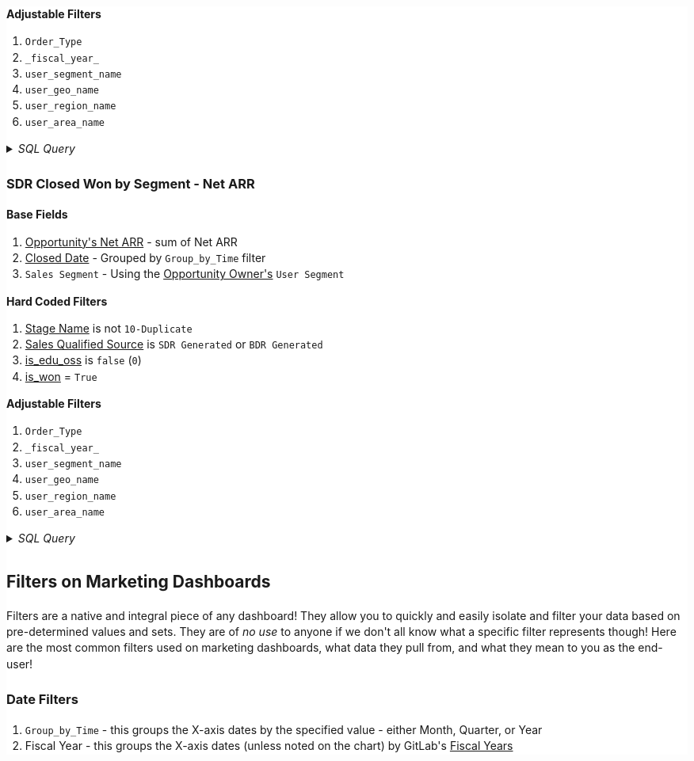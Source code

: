 **Adjustable Filters**
1. `Order_Type`
1. `_fiscal_year_`
1. `user_segment_name`
1. `user_geo_name`
1. `user_region_name`
1. `user_area_name`

<details><summary><i>SQL Query</i></summary></details>

### SDR Closed Won by Segment - Net ARR
**Base Fields**
1. [Opportunity's Net ARR](https://gitlab.my.salesforce.com/00N4M00000Ib5n8?setupid=OpportunityFields) - sum of Net ARR
1. [Closed Date](https://gitlab.my.salesforce.com/_ui/common/config/field/StandardFieldAttributes/d?id=CloseDate&type=Opportunity&retURL=%2Fp%2Fsetup%2Flayout%2FLayoutFieldList%3Ftype%3DOpportunity%26setupid%3DOpportunityFields&setupid=OpportunityFields) - Grouped by `Group_by_Time` filter
1. `Sales Segment` - Using the [Opportunity Owner's](https://gitlab.my.salesforce.com/_ui/common/config/field/StandardFieldAttributes/d?id=Owner&type=Opportunity&retURL=%2Fp%2Fsetup%2Flayout%2FLayoutFieldList%3Ftype%3DOpportunity%26setupid%3DOpportunityFields%26retURL%3D%252Fui%252Fsetup%252FSetup%253Fsetupid%253DOpportunity&_CONFIRMATIONTOKEN=VmpFPSxNakF5TVMwd05DMHhObFF4TnpveE56bzBPUzR5TURGYSxWQmZIWkc5eUh2TmFZdmtNbXhOeVBSLFl6UTNNekF5&setupid=OpportunityFields) `User Segment`

**Hard Coded Filters**
1. [Stage Name](https://gitlab.my.salesforce.com/_ui/common/config/field/StandardFieldAttributes/d?id=StageName&type=Opportunity&retURL=%2Fp%2Fsetup%2Flayout%2FLayoutFieldList%3Ftype%3DOpportunity%26setupid%3DOpportunityFields%26retURL%3D%252Fui%252Fsetup%252FSetup%253Fsetupid%253DOpportunity&setupid=OpportunityFields) is not `10-Duplicate`
1. [Sales Qualified Source](https://gitlab.my.salesforce.com/00N6100000HZPjd?setupid=OpportunityFields) is `SDR Generated` or `BDR Generated`
1. [is_edu_oss](https://gitlab.my.salesforce.com/00N6100000IOu68?setupid=OpportunityFields) is `false` (`0`)
1. [is_won](https://gitlab.my.salesforce.com/00N6100000IOu6D?setupid=OpportunityFields) = `True`

**Adjustable Filters**
1. `Order_Type`
1. `_fiscal_year_`
1. `user_segment_name`
1. `user_geo_name`
1. `user_region_name`
1. `user_area_name`

<details><summary><i>SQL Query</i></summary></details>


## Filters on Marketing Dashboards
Filters are a native and integral piece of any dashboard! They allow you to quickly and easily isolate and filter your data based on pre-determined values and sets. They are of *no use* to anyone if we don't all know what a specific filter represents though! Here are the most common filters used on marketing dashboards, what data they pull from, and what they mean to you as the end-user!   

### Date Filters
1. `Group_by_Time` - this groups the X-axis dates by the specified value - either Month, Quarter, or Year
1. Fiscal Year - this groups the X-axis dates (unless noted on the chart) by GitLab's [Fiscal Years](/handbook/finance/#fiscal-year)
